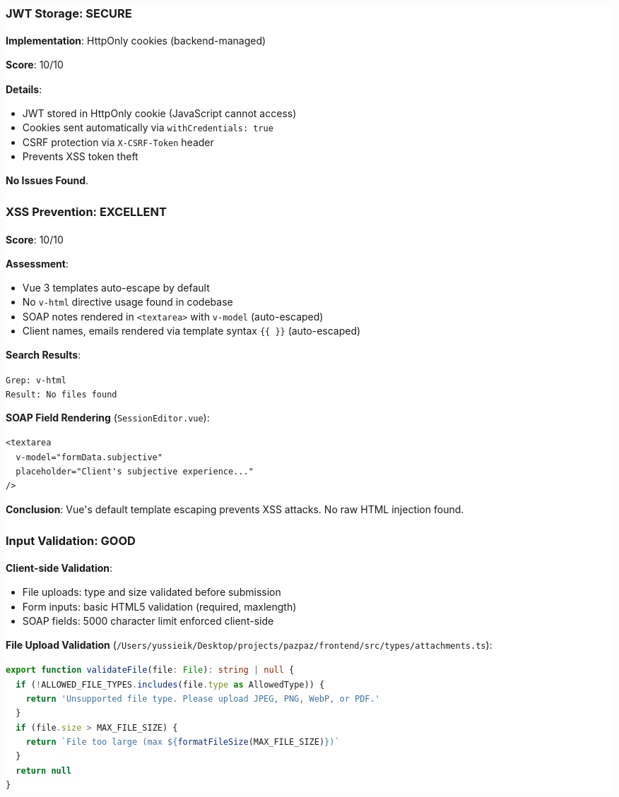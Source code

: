 ### JWT Storage: SECURE

**Implementation**: HttpOnly cookies (backend-managed)

**Score**: 10/10

**Details**:
- JWT stored in HttpOnly cookie (JavaScript cannot access)
- Cookies sent automatically via `withCredentials: true`
- CSRF protection via `X-CSRF-Token` header
- Prevents XSS token theft

**No Issues Found**.

### XSS Prevention: EXCELLENT

**Score**: 10/10

**Assessment**:
- Vue 3 templates auto-escape by default
- No `v-html` directive usage found in codebase
- SOAP notes rendered in `<textarea>` with `v-model` (auto-escaped)
- Client names, emails rendered via template syntax `{{ }}` (auto-escaped)

**Search Results**:
```
Grep: v-html
Result: No files found
```

**SOAP Field Rendering** (`SessionEditor.vue`):
```vue
<textarea
  v-model="formData.subjective"
  placeholder="Client's subjective experience..."
/>
```

**Conclusion**: Vue's default template escaping prevents XSS attacks. No raw HTML injection found.

### Input Validation: GOOD

**Client-side Validation**:
- File uploads: type and size validated before submission
- Form inputs: basic HTML5 validation (required, maxlength)
- SOAP fields: 5000 character limit enforced client-side

**File Upload Validation** (`/Users/yussieik/Desktop/projects/pazpaz/frontend/src/types/attachments.ts`):
```typescript
export function validateFile(file: File): string | null {
  if (!ALLOWED_FILE_TYPES.includes(file.type as AllowedType)) {
    return 'Unsupported file type. Please upload JPEG, PNG, WebP, or PDF.'
  }
  if (file.size > MAX_FILE_SIZE) {
    return `File too large (max ${formatFileSize(MAX_FILE_SIZE)})`
  }
  return null
}
```
